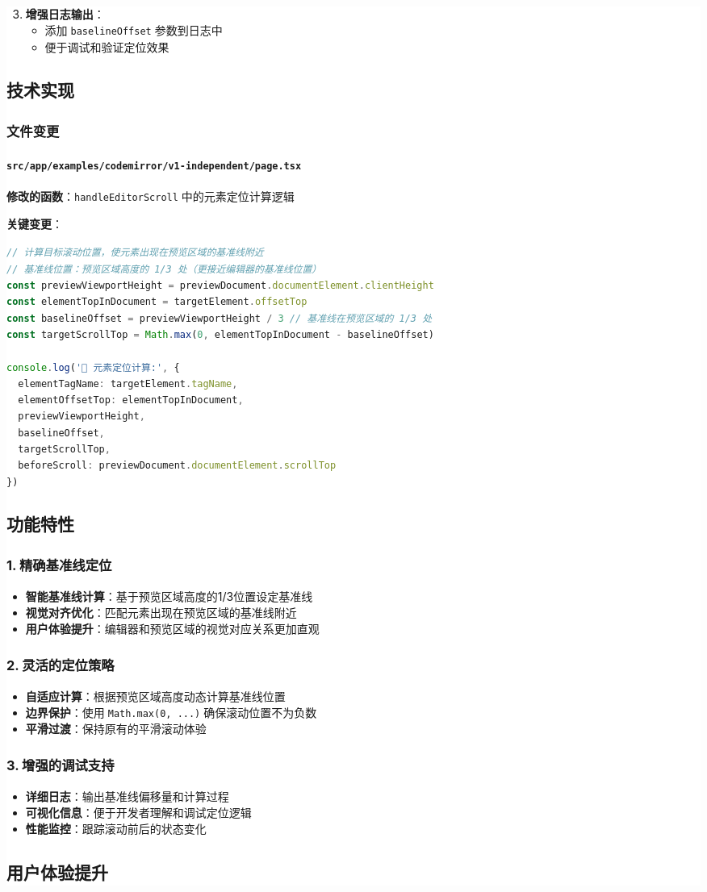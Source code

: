 3. **增强日志输出**：
   - 添加 `baselineOffset` 参数到日志中
   - 便于调试和验证定位效果

## 技术实现

### 文件变更

#### `src/app/examples/codemirror/v1-independent/page.tsx`

**修改的函数**：`handleEditorScroll` 中的元素定位计算逻辑

**关键变更**：
```typescript
// 计算目标滚动位置，使元素出现在预览区域的基准线附近
// 基准线位置：预览区域高度的 1/3 处（更接近编辑器的基准线位置）
const previewViewportHeight = previewDocument.documentElement.clientHeight
const elementTopInDocument = targetElement.offsetTop
const baselineOffset = previewViewportHeight / 3 // 基准线在预览区域的 1/3 处
const targetScrollTop = Math.max(0, elementTopInDocument - baselineOffset)

console.log('🎯 元素定位计算:', {
  elementTagName: targetElement.tagName,
  elementOffsetTop: elementTopInDocument,
  previewViewportHeight,
  baselineOffset,
  targetScrollTop,
  beforeScroll: previewDocument.documentElement.scrollTop
})
```

## 功能特性

### 1. 精确基准线定位
- **智能基准线计算**：基于预览区域高度的1/3位置设定基准线
- **视觉对齐优化**：匹配元素出现在预览区域的基准线附近
- **用户体验提升**：编辑器和预览区域的视觉对应关系更加直观

### 2. 灵活的定位策略
- **自适应计算**：根据预览区域高度动态计算基准线位置
- **边界保护**：使用 `Math.max(0, ...)` 确保滚动位置不为负数
- **平滑过渡**：保持原有的平滑滚动体验

### 3. 增强的调试支持
- **详细日志**：输出基准线偏移量和计算过程
- **可视化信息**：便于开发者理解和调试定位逻辑
- **性能监控**：跟踪滚动前后的状态变化

## 用户体验提升
